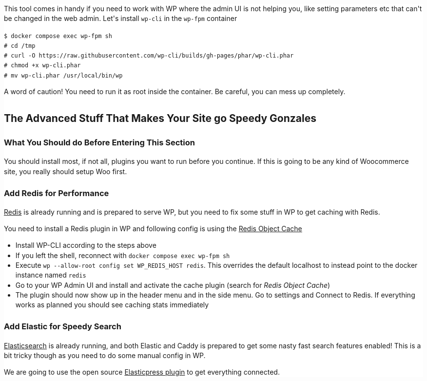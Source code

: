 This tool comes in handy if you need to work with WP where the admin UI is not helping you, like setting parameters etc that can't be changed in the web admin.
Let's install `wp-cli` in the `wp-fpm` container

    $ docker compose exec wp-fpm sh
    # cd /tmp
    # curl -O https://raw.githubusercontent.com/wp-cli/builds/gh-pages/phar/wp-cli.phar
    # chmod +x wp-cli.phar
    # mv wp-cli.phar /usr/local/bin/wp

A word of caution! You need to run it as root inside the container. Be careful, you can mess up completely.

## The Advanced Stuff That Makes Your Site go Speedy Gonzales

### What You Should do Before Entering This Section

You should install most, if not all, plugins you want to run before you continue. If this is going to be any kind of Woocommerce site, you really should setup Woo first.

### Add Redis for Performance

[Redis](https://redis.io/) is already running and is prepared to serve WP, but you need to fix some stuff in WP to get caching with Redis.

You need to install a Redis plugin in WP and following config is using the [Redis Object Cache](https://wordpress.org/plugins/redis-cache/)

 - Install WP-CLI according to the steps above
 - If you left the shell, reconnect with `docker compose exec wp-fpm sh`
 - Execute `wp --allow-root config set WP_REDIS_HOST redis`. This overrides the default localhost to instead point to the docker instance named `redis`
 - Go to your WP Admin UI and install and activate the cache plugin (search for _Redis Object Cache_)
 - The plugin should now show up in the header menu and in the side menu. Go to settings and Connect to Redis. If everything works as planned you should see caching stats immediately

### Add Elastic for Speedy Search

[Elasticsearch](https://www.elastic.co/) is already running, and both Elastic and Caddy is prepared to get some nasty fast search features enabled! This is a bit tricky though as you need to do some manual config in WP.

We are going to use the open source [Elasticpress plugin](https://wordpress.org/plugins/elasticpress/) to get everything connected.

